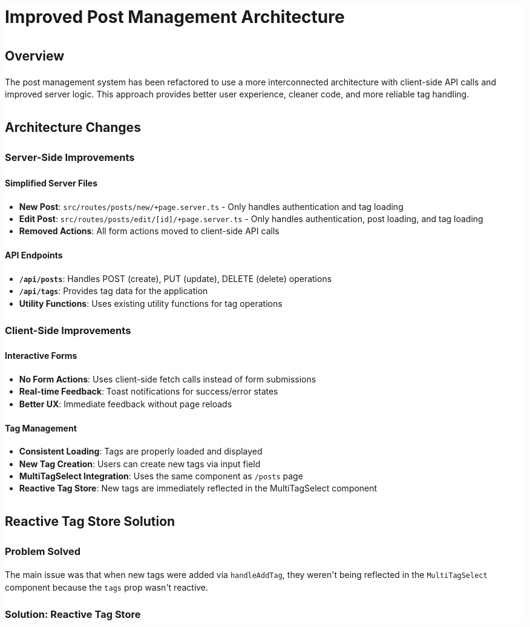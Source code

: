 # Improved Post Management Architecture

## Overview

The post management system has been refactored to use a more interconnected architecture with client-side API calls and improved server logic. This approach provides better user experience, cleaner code, and more reliable tag handling.

## Architecture Changes

### **Server-Side Improvements**

#### **Simplified Server Files**

- **New Post**: `src/routes/posts/new/+page.server.ts` - Only handles authentication and tag loading
- **Edit Post**: `src/routes/posts/edit/[id]/+page.server.ts` - Only handles authentication, post loading, and tag loading
- **Removed Actions**: All form actions moved to client-side API calls

#### **API Endpoints**

- **`/api/posts`**: Handles POST (create), PUT (update), DELETE (delete) operations
- **`/api/tags`**: Provides tag data for the application
- **Utility Functions**: Uses existing utility functions for tag operations

### **Client-Side Improvements**

#### **Interactive Forms**

- **No Form Actions**: Uses client-side fetch calls instead of form submissions
- **Real-time Feedback**: Toast notifications for success/error states
- **Better UX**: Immediate feedback without page reloads

#### **Tag Management**

- **Consistent Loading**: Tags are properly loaded and displayed
- **New Tag Creation**: Users can create new tags via input field
- **MultiTagSelect Integration**: Uses the same component as `/posts` page
- **Reactive Tag Store**: New tags are immediately reflected in the MultiTagSelect component

## Reactive Tag Store Solution

### **Problem Solved**

The main issue was that when new tags were added via `handleAddTag`, they weren't being reflected in the `MultiTagSelect` component because the `tags` prop wasn't reactive.

### **Solution: Reactive Tag Store**
